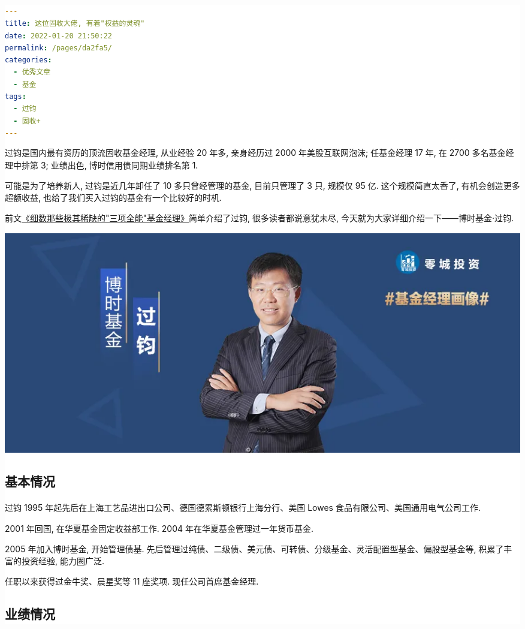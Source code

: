 ```yaml
---
title: 这位固收大佬, 有着"权益的灵魂"
date: 2022-01-20 21:50:22
permalink: /pages/da2fa5/
categories:
  - 优秀文章
  - 基金
tags:
  - 过钧
  - 固收+
---
```


过钧是国内最有资历的顶流固收基金经理, 从业经验 20 年多, 亲身经历过 2000 年美股互联网泡沫; 任基金经理 17 年, 在 2700 多名基金经理中排第 3; 业绩出色, 博时信用债同期业绩排名第 1.

可能是为了培养新人, 过钧是近几年卸任了 10 多只曾经管理的基金, 目前只管理了 3 只, 规模仅 95 亿. 这个规模简直太香了, 有机会创造更多超额收益, 也给了我们买入过钧的基金有一个比较好的时机.

前文[《细数那些极其稀缺的"三项全能"基金经理》](/pages/62bb4a/)简单介绍了过钧, 很多读者都说意犹未尽, 今天就为大家详细介绍一下——博时基金·过钧.

![](../../.vuepress/public/img/article/240.jpg)

## 基本情况

过钧 1995 年起先后在上海工艺品进出口公司、德国德累斯顿银行上海分行、美国 Lowes 食品有限公司、美国通用电气公司工作.

2001 年回国, 在华夏基金固定收益部工作. 2004 年在华夏基金管理过一年货币基金.

2005 年加入博时基金, 开始管理债基. 先后管理过纯债、二级债、美元债、可转债、分级基金、灵活配置型基金、偏股型基金等, 积累了丰富的投资经验, 能力圈广泛.

任职以来获得过金牛奖、晨星奖等 11 座奖项. 现任公司首席基金经理.

## 业绩情况
